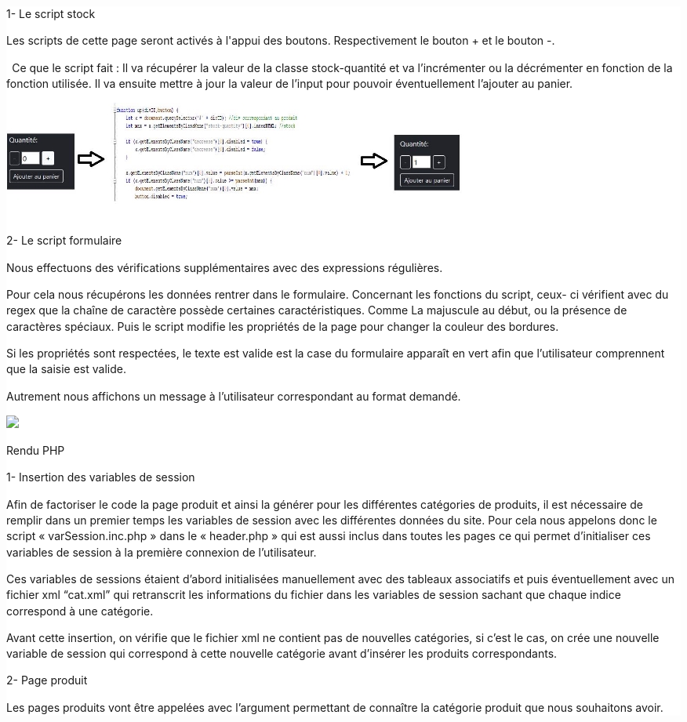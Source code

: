 1-  Le script stock 

Les scripts de cette page seront activés à l'appui des boutons. Respectivement le bouton + et le bouton -. 

` `Ce que le script fait : Il va récupérer la valeur de la classe stock-quantité et va l’incrémenter ou la décrémenter en fonction de la fonction utilisée. Il va ensuite mettre à jour la valeur de l’input pour pouvoir éventuellement l’ajouter au panier.

![](Aspose.Words.f84837de-0d9a-4200-bcd7-621a4b2b6fc7.007.jpeg)

2-  Le script formulaire 

Nous effectuons des vérifications supplémentaires avec des expressions régulières.

Pour cela nous récupérons les données rentrer dans le formulaire. Concernant les fonctions du script, ceux- ci  vérifient  avec  du  regex  que  la  chaîne  de  caractère  possède  certaines  caractéristiques.  Comme  La majuscule au début, ou la présence de caractères spéciaux. Puis le script modifie les propriétés de la page pour changer la couleur des bordures.

Si les propriétés sont respectées, le texte est valide est la case du formulaire apparaît en vert afin que l’utilisateur comprennent que la saisie est valide.

Autrement nous affichons un message à l’utilisateur correspondant au format demandé.

![](Aspose.Words.f84837de-0d9a-4200-bcd7-621a4b2b6fc7.008.png)

Rendu PHP 

1-  Insertion des variables de session 

Afin de factoriser le code la page produit et ainsi la générer pour les différentes catégories de produits, il est nécessaire de remplir dans un premier temps les variables de session avec les différentes données du site. Pour cela nous appelons donc le script « varSession.inc.php » dans le « header.php » qui est aussi inclus dans toutes les pages ce qui permet d’initialiser ces variables de session à la première connexion de l’utilisateur. 

Ces variables de sessions étaient d’abord initialisées manuellement avec des tableaux associatifs et puis éventuellement avec un fichier xml “cat.xml” qui retranscrit les informations du fichier dans les variables de session sachant que chaque indice correspond à une catégorie. 

Avant cette insertion, on vérifie que le fichier xml ne contient pas de nouvelles catégories, si c’est le cas, on crée une nouvelle variable de session qui correspond à cette nouvelle catégorie avant d’insérer les produits correspondants. 

2-  Page produit 

Les pages produits vont être appelées avec l’argument permettant de connaître la catégorie produit que nous souhaitons avoir. 
